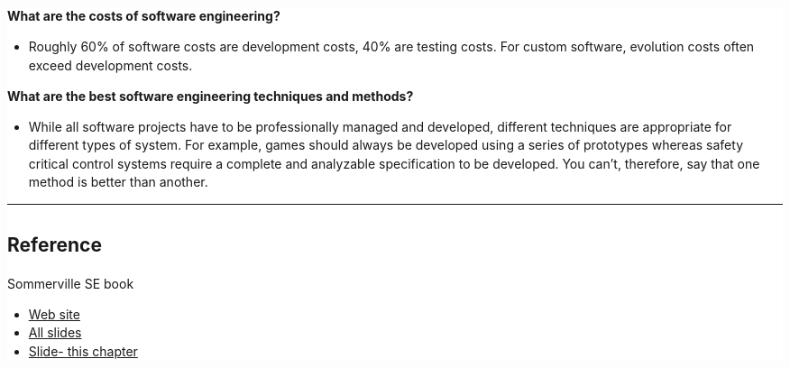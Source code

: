 **What are the costs of software engineering?**
* Roughly 60% of software costs are development costs, 40% are testing costs. For custom software, evolution costs often exceed development costs.

**What are the best software engineering techniques and methods?**
* While all software projects have to be professionally managed and developed, different techniques are appropriate for different types of system. For example, games should always be developed using a series of prototypes whereas safety critical control systems require a complete and analyzable specification to be developed. You can’t, therefore, say that one method is better than another.

---

## Reference

Sommerville SE book
- [Web site](https://software-engineering-book.com/)
- [All slides](https://drive.google.com/drive/u/0/folders/1aU-KsrwQsNMk3Gzlj15wihctOioIMBjN)
- [Slide- this chapter](https://docs.google.com/presentation/d/1CLQaKE9g9EQE0XWGd2yiA9TnyB8-H-qf/edit?usp=sharing&ouid=109022309423128079509&rtpof=true&sd=true)
